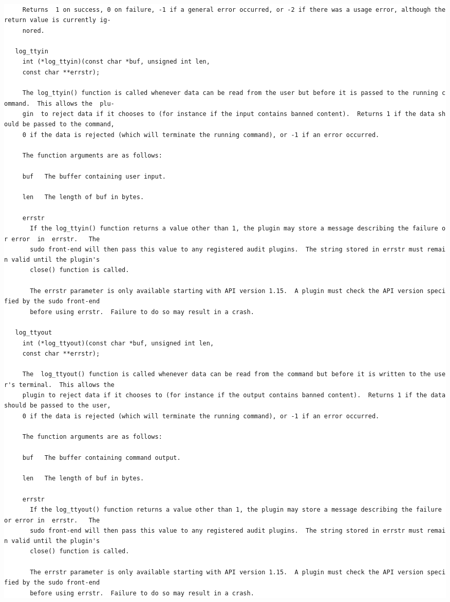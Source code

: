 	     Returns  1 on success, 0 on failure, -1 if a general error occurred, or -2 if there was a usage error, although the return value is currently ig‐
	     nored.

       log_ttyin
	     int (*log_ttyin)(const char *buf, unsigned int len,
		 const char **errstr);

	     The log_ttyin() function is called whenever data can be read from the user but before it is passed to the running command.	 This allows the  plu‐
	     gin  to reject data if it chooses to (for instance if the input contains banned content).	Returns 1 if the data should be passed to the command,
	     0 if the data is rejected (which will terminate the running command), or -1 if an error occurred.

	     The function arguments are as follows:

	     buf   The buffer containing user input.

	     len   The length of buf in bytes.

	     errstr
		   If the log_ttyin() function returns a value other than 1, the plugin may store a message describing the failure or error  in	 errstr.   The
		   sudo front-end will then pass this value to any registered audit plugins.  The string stored in errstr must remain valid until the plugin's
		   close() function is called.

		   The errstr parameter is only available starting with API version 1.15.  A plugin must check the API version specified by the sudo front-end
		   before using errstr.	 Failure to do so may result in a crash.

       log_ttyout
	     int (*log_ttyout)(const char *buf, unsigned int len,
		 const char **errstr);

	     The  log_ttyout() function is called whenever data can be read from the command but before it is written to the user's terminal.  This allows the
	     plugin to reject data if it chooses to (for instance if the output contains banned content).  Returns 1 if the data should be passed to the user,
	     0 if the data is rejected (which will terminate the running command), or -1 if an error occurred.

	     The function arguments are as follows:

	     buf   The buffer containing command output.

	     len   The length of buf in bytes.

	     errstr
		   If the log_ttyout() function returns a value other than 1, the plugin may store a message describing the failure or error in	 errstr.   The
		   sudo front-end will then pass this value to any registered audit plugins.  The string stored in errstr must remain valid until the plugin's
		   close() function is called.

		   The errstr parameter is only available starting with API version 1.15.  A plugin must check the API version specified by the sudo front-end
		   before using errstr.	 Failure to do so may result in a crash.
